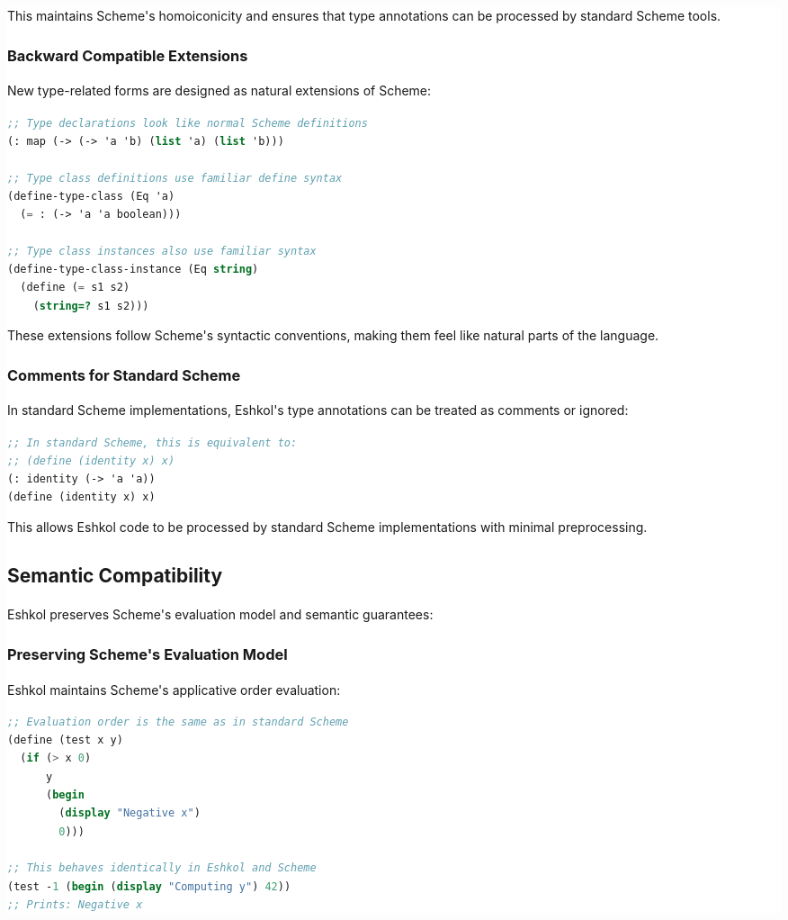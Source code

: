 This maintains Scheme's homoiconicity and ensures that type annotations can be processed by standard Scheme tools.

### Backward Compatible Extensions

New type-related forms are designed as natural extensions of Scheme:

```scheme
;; Type declarations look like normal Scheme definitions
(: map (-> (-> 'a 'b) (list 'a) (list 'b)))

;; Type class definitions use familiar define syntax
(define-type-class (Eq 'a)
  (= : (-> 'a 'a boolean)))

;; Type class instances also use familiar syntax
(define-type-class-instance (Eq string)
  (define (= s1 s2)
    (string=? s1 s2)))
```

These extensions follow Scheme's syntactic conventions, making them feel like natural parts of the language.

### Comments for Standard Scheme

In standard Scheme implementations, Eshkol's type annotations can be treated as comments or ignored:

```scheme
;; In standard Scheme, this is equivalent to:
;; (define (identity x) x)
(: identity (-> 'a 'a))
(define (identity x) x)
```

This allows Eshkol code to be processed by standard Scheme implementations with minimal preprocessing.

## Semantic Compatibility

Eshkol preserves Scheme's evaluation model and semantic guarantees:

### Preserving Scheme's Evaluation Model

Eshkol maintains Scheme's applicative order evaluation:

```scheme
;; Evaluation order is the same as in standard Scheme
(define (test x y)
  (if (> x 0)
      y
      (begin
        (display "Negative x")
        0)))

;; This behaves identically in Eshkol and Scheme
(test -1 (begin (display "Computing y") 42))
;; Prints: Negative x
```
